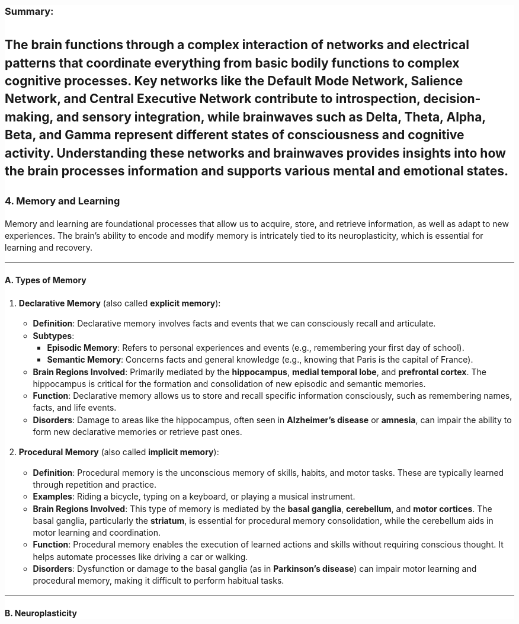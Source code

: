 
### **Summary:**
The brain functions through a complex interaction of networks and electrical patterns that coordinate everything from basic bodily functions to complex cognitive processes. Key networks like the Default Mode Network, Salience Network, and Central Executive Network contribute to introspection, decision-making, and sensory integration, while brainwaves such as Delta, Theta, Alpha, Beta, and Gamma represent different states of consciousness and cognitive activity. Understanding these networks and brainwaves provides insights into how the brain processes information and supports various mental and emotional states.
---

### **4. Memory and Learning**

Memory and learning are foundational processes that allow us to acquire, store, and retrieve information, as well as adapt to new experiences. The brain’s ability to encode and modify memory is intricately tied to its neuroplasticity, which is essential for learning and recovery.

---

#### **A. Types of Memory**

1. **Declarative Memory** (also called **explicit memory**):
   - **Definition**: Declarative memory involves facts and events that we can consciously recall and articulate.
   - **Subtypes**:
     - **Episodic Memory**: Refers to personal experiences and events (e.g., remembering your first day of school).
     - **Semantic Memory**: Concerns facts and general knowledge (e.g., knowing that Paris is the capital of France).
   - **Brain Regions Involved**: Primarily mediated by the **hippocampus**, **medial temporal lobe**, and **prefrontal cortex**. The hippocampus is critical for the formation and consolidation of new episodic and semantic memories.
   - **Function**: Declarative memory allows us to store and recall specific information consciously, such as remembering names, facts, and life events.
   - **Disorders**: Damage to areas like the hippocampus, often seen in **Alzheimer’s disease** or **amnesia**, can impair the ability to form new declarative memories or retrieve past ones.

2. **Procedural Memory** (also called **implicit memory**):
   - **Definition**: Procedural memory is the unconscious memory of skills, habits, and motor tasks. These are typically learned through repetition and practice.
   - **Examples**: Riding a bicycle, typing on a keyboard, or playing a musical instrument.
   - **Brain Regions Involved**: This type of memory is mediated by the **basal ganglia**, **cerebellum**, and **motor cortices**. The basal ganglia, particularly the **striatum**, is essential for procedural memory consolidation, while the cerebellum aids in motor learning and coordination.
   - **Function**: Procedural memory enables the execution of learned actions and skills without requiring conscious thought. It helps automate processes like driving a car or walking.
   - **Disorders**: Dysfunction or damage to the basal ganglia (as in **Parkinson’s disease**) can impair motor learning and procedural memory, making it difficult to perform habitual tasks.

---

#### **B. Neuroplasticity**
